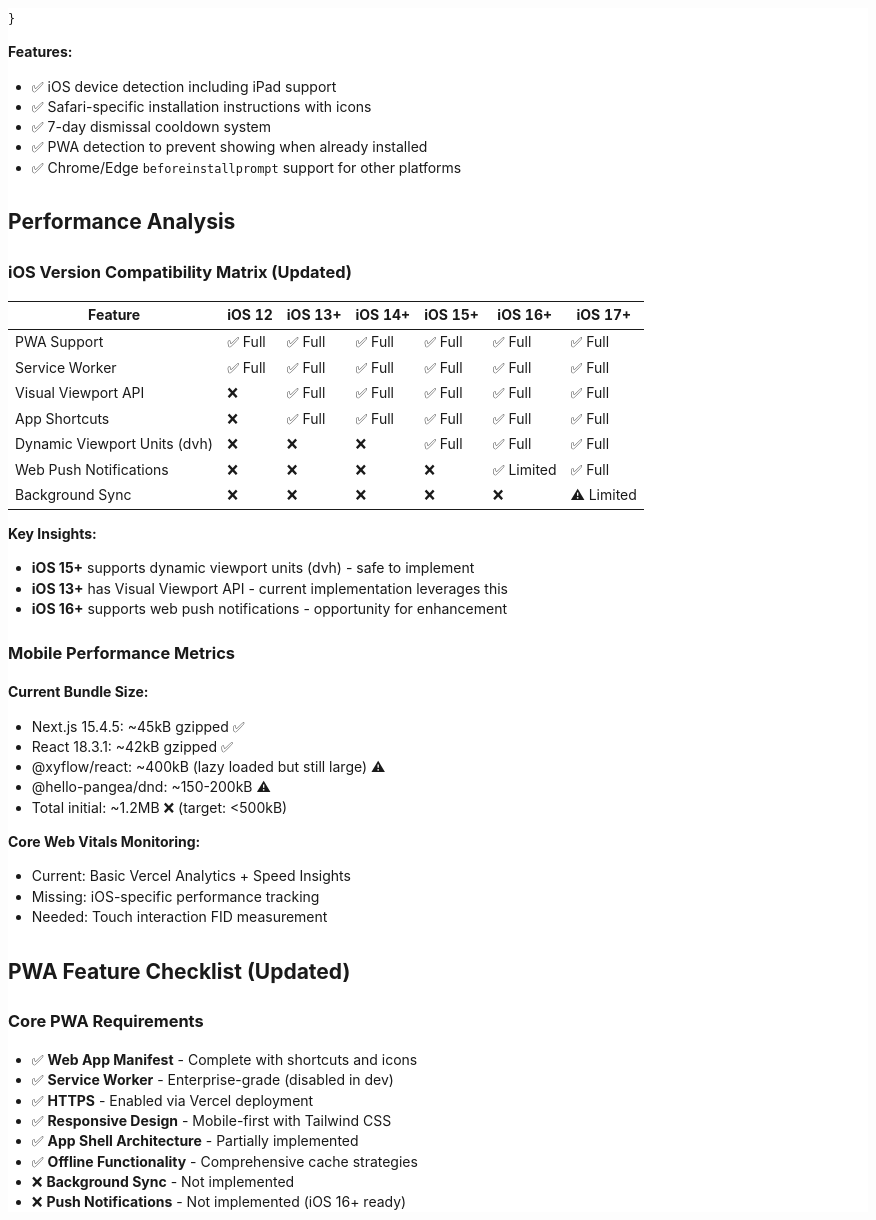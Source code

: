```typescript
}
```

**Features:**
- ✅ iOS device detection including iPad support
- ✅ Safari-specific installation instructions with icons
- ✅ 7-day dismissal cooldown system
- ✅ PWA detection to prevent showing when already installed
- ✅ Chrome/Edge `beforeinstallprompt` support for other platforms

## Performance Analysis

### iOS Version Compatibility Matrix (Updated)

| Feature | iOS 12 | iOS 13+ | iOS 14+ | iOS 15+ | iOS 16+ | iOS 17+ |
|---------|--------|---------|---------|---------|---------|---------|
| PWA Support | ✅ Full | ✅ Full | ✅ Full | ✅ Full | ✅ Full | ✅ Full |
| Service Worker | ✅ Full | ✅ Full | ✅ Full | ✅ Full | ✅ Full | ✅ Full |
| Visual Viewport API | ❌ | ✅ Full | ✅ Full | ✅ Full | ✅ Full | ✅ Full |
| App Shortcuts | ❌ | ✅ Full | ✅ Full | ✅ Full | ✅ Full | ✅ Full |
| Dynamic Viewport Units (dvh) | ❌ | ❌ | ❌ | ✅ Full | ✅ Full | ✅ Full |
| Web Push Notifications | ❌ | ❌ | ❌ | ❌ | ✅ Limited | ✅ Full |
| Background Sync | ❌ | ❌ | ❌ | ❌ | ❌ | ⚠️ Limited |

**Key Insights:**
- **iOS 15+** supports dynamic viewport units (dvh) - safe to implement
- **iOS 13+** has Visual Viewport API - current implementation leverages this
- **iOS 16+** supports web push notifications - opportunity for enhancement

### Mobile Performance Metrics

**Current Bundle Size:**
- Next.js 15.4.5: ~45kB gzipped ✅
- React 18.3.1: ~42kB gzipped ✅
- @xyflow/react: ~400kB (lazy loaded but still large) ⚠️
- @hello-pangea/dnd: ~150-200kB ⚠️
- Total initial: ~1.2MB ❌ (target: <500kB)

**Core Web Vitals Monitoring:**
- Current: Basic Vercel Analytics + Speed Insights
- Missing: iOS-specific performance tracking
- Needed: Touch interaction FID measurement

## PWA Feature Checklist (Updated)

### Core PWA Requirements
- ✅ **Web App Manifest** - Complete with shortcuts and icons
- ✅ **Service Worker** - Enterprise-grade (disabled in dev)
- ✅ **HTTPS** - Enabled via Vercel deployment
- ✅ **Responsive Design** - Mobile-first with Tailwind CSS
- ✅ **App Shell Architecture** - Partially implemented
- ✅ **Offline Functionality** - Comprehensive cache strategies
- ❌ **Background Sync** - Not implemented
- ❌ **Push Notifications** - Not implemented (iOS 16+ ready)
